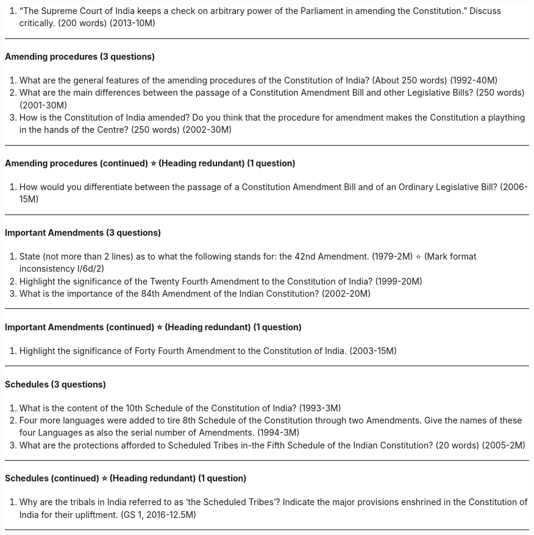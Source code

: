 1. “The Supreme Court of India keeps a check on arbitrary power of the Parliament in amending the Constitution.” Discuss critically. (200 words) (2013-10M)

---

#### Amending procedures (3 questions)

1. What are the general features of the amending procedures of the Constitution of India? (About 250 words) (1992-40M)
2. What are the main differences between the passage of a Constitution Amendment Bill and other Legislative Bills? (250 words) (2001-30M)
3. How is the Constitution of India amended? Do you think that the procedure for amendment makes the Constitution a plaything in the hands of the Centre? (250 words) (2002-30M)

---

#### Amending procedures (continued) ⭐ (Heading redundant) (1 question)

1. How would you differentiate between the passage of a Constitution Amendment Bill and of an Ordinary Legislative Bill? (2006-15M)

---

#### Important Amendments (3 questions)

1. State (not more than 2 lines) as to what the following stands for: the 42nd Amendment. (1979-2M) ⭐ (Mark format inconsistency I/6d/2)
2. Highlight the significance of the Twenty Fourth Amendment to the Constitution of India? (1999-20M)
3. What is the importance of the 84th Amendment of the Indian Constitution? (2002-20M)

---

#### Important Amendments (continued) ⭐ (Heading redundant) (1 question)

1. Highlight the significance of Forty Fourth Amendment to the Constitution of India. (2003-15M)

---

#### Schedules (3 questions)

1. What is the content of the 10th Schedule of the Constitution of India? (1993-3M)
2. Four more languages were added to tire 8th Schedule of the Constitution through two Amendments. Give the names of these four Languages as also the serial number of Amendments. (1994-3M)
3. What are the protections afforded to Scheduled Tribes in-the Fifth Schedule of the Indian Constitution? (20 words) (2005-2M)

---

#### Schedules (continued) ⭐ (Heading redundant) (1 question)

1. Why are the tribals in India referred to as ‘the Scheduled Tribes’? Indicate the major provisions enshrined in the Constitution of India for their upliftment. (GS 1, 2016-12.5M)

---